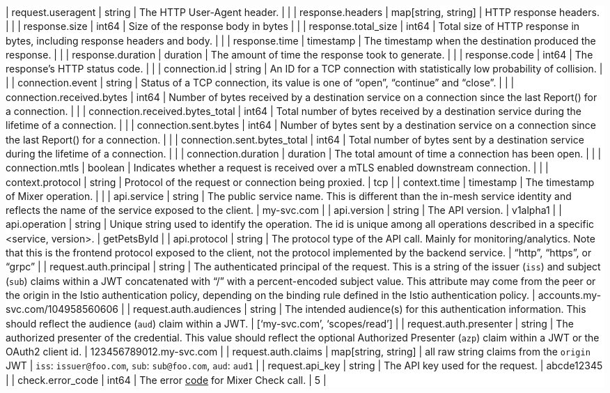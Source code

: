 | request.useragent               | string              | The HTTP User-Agent header.                                  |                                                              |
| response.headers                | map[string, string] | HTTP response headers.                                       |                                                              |
| response.size                   | int64               | Size of the response body in bytes                           |                                                              |
| response.total_size             | int64               | Total size of HTTP response in bytes, including response headers and body. |                                                              |
| response.time                   | timestamp           | The timestamp when the destination produced the response.    |                                                              |
| response.duration               | duration            | The amount of time the response took to generate.            |                                                              |
| response.code                   | int64               | The response’s HTTP status code.                             |                                                              |
| connection.id                   | string              | An ID for a TCP connection with statistically low probability of collision. |                                                              |
| connection.event                | string              | Status of a TCP connection, its value is one of “open”, “continue” and “close”. |                                                              |
| connection.received.bytes       | int64               | Number of bytes received by a destination service on a connection since the last Report() for a connection. |                                                              |
| connection.received.bytes_total | int64               | Total number of bytes received by a destination service during the lifetime of a connection. |                                                              |
| connection.sent.bytes           | int64               | Number of bytes sent by a destination service on a connection since the last Report() for a connection. |                                                              |
| connection.sent.bytes_total     | int64               | Total number of bytes sent by a destination service during the lifetime of a connection. |                                                              |
| connection.duration             | duration            | The total amount of time a connection has been open.         |                                                              |
| connection.mtls                 | boolean             | Indicates whether a request is received over a mTLS enabled downstream connection. |                                                              |
| context.protocol                | string              | Protocol of the request or connection being proxied.         | tcp                                                          |
| context.time                    | timestamp           | The timestamp of Mixer operation.                            |                                                              |
| api.service                     | string              | The public service name. This is different than the in-mesh service identity and reflects the name of the service exposed to the client. | my-svc.com                                                   |
| api.version                     | string              | The API version.                                             | v1alpha1                                                     |
| api.operation                   | string              | Unique string used to identify the operation. The id is unique among all operations described in a specific <service, version>. | getPetsById                                                  |
| api.protocol                    | string              | The protocol type of the API call. Mainly for monitoring/analytics. Note that this is the frontend protocol exposed to the client, not the protocol implemented by the backend service. | “http”, “https”, or “grpc”                                   |
| request.auth.principal          | string              | The authenticated principal of the request. This is a string of the issuer (`iss`) and subject (`sub`) claims within a JWT concatenated with “/” with a percent-encoded subject value. This attribute may come from the peer or the origin in the Istio authentication policy, depending on the binding rule defined in the Istio authentication policy. | accounts.my-svc.com/104958560606                             |
| request.auth.audiences          | string              | The intended audience(s) for this authentication information. This should reflect the audience (`aud`) claim within a JWT. | [‘my-svc.com’, ‘scopes/read’]                                |
| request.auth.presenter          | string              | The authorized presenter of the credential. This value should reflect the optional Authorized Presenter (`azp`) claim within a JWT or the OAuth2 client id. | 123456789012.my-svc.com                                      |
| request.auth.claims             | map[string, string] | all raw string claims from the `origin` JWT                  | `iss`: `issuer@foo.com`, `sub`: `sub@foo.com`, `aud`: `aud1` |
| request.api_key                 | string              | The API key used for the request.                            | abcde12345                                                   |
| check.error_code                | int64               | The error [code](https://github.com/google/protobuf/blob/master/src/google/protobuf/stubs/status.h#L44) for Mixer Check call. | 5                                                            |